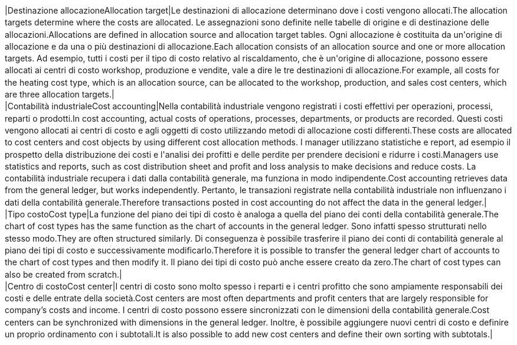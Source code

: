 |<span data-ttu-id="3c5d5-120">Destinazione allocazione</span><span class="sxs-lookup"><span data-stu-id="3c5d5-120">Allocation target</span></span>|<span data-ttu-id="3c5d5-121">Le destinazioni di allocazione determinano dove i costi vengono allocati.</span><span class="sxs-lookup"><span data-stu-id="3c5d5-121">The allocation targets determine where the costs are allocated.</span></span> <span data-ttu-id="3c5d5-122">Le assegnazioni sono definite nelle tabelle di origine e di destinazione delle allocazioni.</span><span class="sxs-lookup"><span data-stu-id="3c5d5-122">Allocations are defined in allocation source and allocation target tables.</span></span> <span data-ttu-id="3c5d5-123">Ogni allocazione è costituita da un'origine di allocazione e da una o più destinazioni di allocazione.</span><span class="sxs-lookup"><span data-stu-id="3c5d5-123">Each allocation consists of an allocation source and one or more allocation targets.</span></span> <span data-ttu-id="3c5d5-124">Ad esempio, tutti i costi per il tipo di costo relativo al riscaldamento, che è un'origine di allocazione, possono essere allocati ai centri di costo workshop, produzione e vendite, vale a dire le tre destinazioni di allocazione.</span><span class="sxs-lookup"><span data-stu-id="3c5d5-124">For example, all costs for the heating cost type, which is an allocation source, can be allocated to the workshop, production, and sales cost centers, which are three allocation targets.</span></span>|  
|<span data-ttu-id="3c5d5-125">Contabilità industriale</span><span class="sxs-lookup"><span data-stu-id="3c5d5-125">Cost accounting</span></span>|<span data-ttu-id="3c5d5-126">Nella contabilità industriale vengono registrati i costi effettivi per operazioni, processi, reparti o prodotti.</span><span class="sxs-lookup"><span data-stu-id="3c5d5-126">In cost accounting, actual costs of operations, processes, departments, or products are recorded.</span></span> <span data-ttu-id="3c5d5-127">Questi costi vengono allocati ai centri di costo e agli oggetti di costo utilizzando metodi di allocazione costi differenti.</span><span class="sxs-lookup"><span data-stu-id="3c5d5-127">These costs are allocated to cost centers and cost objects by using different cost allocation methods.</span></span> <span data-ttu-id="3c5d5-128">I manager utilizzano statistiche e report, ad esempio il prospetto della distribuzione dei costi e l'analisi dei profitti e delle perdite per prendere decisioni e ridurre i costi.</span><span class="sxs-lookup"><span data-stu-id="3c5d5-128">Managers use statistics and reports, such as cost distribution sheet and profit and loss analysis to make decisions and reduce costs.</span></span> <span data-ttu-id="3c5d5-129">La contabilità industriale recupera i dati dalla contabilità generale, ma funziona in modo indipendente.</span><span class="sxs-lookup"><span data-stu-id="3c5d5-129">Cost accounting retrieves data from the general ledger, but works independently.</span></span> <span data-ttu-id="3c5d5-130">Pertanto, le transazioni registrate nella contabilità industriale non influenzano i dati della contabilità generale.</span><span class="sxs-lookup"><span data-stu-id="3c5d5-130">Therefore transactions posted in cost accounting do not affect the data in the general ledger.</span></span>|  
|<span data-ttu-id="3c5d5-131">Tipo costo</span><span class="sxs-lookup"><span data-stu-id="3c5d5-131">Cost type</span></span>|<span data-ttu-id="3c5d5-132">La funzione del piano dei tipi di costo è analoga a quella del piano dei conti della contabilità generale.</span><span class="sxs-lookup"><span data-stu-id="3c5d5-132">The chart of cost types has the same function as the chart of accounts in the general ledger.</span></span> <span data-ttu-id="3c5d5-133">Sono infatti spesso strutturati nello stesso modo.</span><span class="sxs-lookup"><span data-stu-id="3c5d5-133">They are often structured similarly.</span></span> <span data-ttu-id="3c5d5-134">Di conseguenza è possibile trasferire il piano dei conti di contabilità generale al piano dei tipi di costo e successivamente modificarlo.</span><span class="sxs-lookup"><span data-stu-id="3c5d5-134">Therefore it is possible to transfer the general ledger chart of accounts to the chart of cost types and then modify it.</span></span> <span data-ttu-id="3c5d5-135">Il piano dei tipi di costo può anche essere creato da zero.</span><span class="sxs-lookup"><span data-stu-id="3c5d5-135">The chart of cost types can also be created from scratch.</span></span>|  
|<span data-ttu-id="3c5d5-136">Centro di costo</span><span class="sxs-lookup"><span data-stu-id="3c5d5-136">Cost center</span></span>|<span data-ttu-id="3c5d5-137">I centri di costo sono molto spesso i reparti e i centri profitto che sono ampiamente responsabili dei costi e delle entrate della società.</span><span class="sxs-lookup"><span data-stu-id="3c5d5-137">Cost centers are most often departments and profit centers that are largely responsible for company’s costs and income.</span></span> <span data-ttu-id="3c5d5-138">I centri di costo possono essere sincronizzati con le dimensioni della contabilità generale.</span><span class="sxs-lookup"><span data-stu-id="3c5d5-138">Cost centers can be synchronized with dimensions in the general ledger.</span></span> <span data-ttu-id="3c5d5-139">Inoltre, è possibile aggiungere nuovi centri di costo e definire un proprio ordinamento con i subtotali.</span><span class="sxs-lookup"><span data-stu-id="3c5d5-139">It is also possible to add new cost centers and define their own sorting with subtotals.</span></span>|  